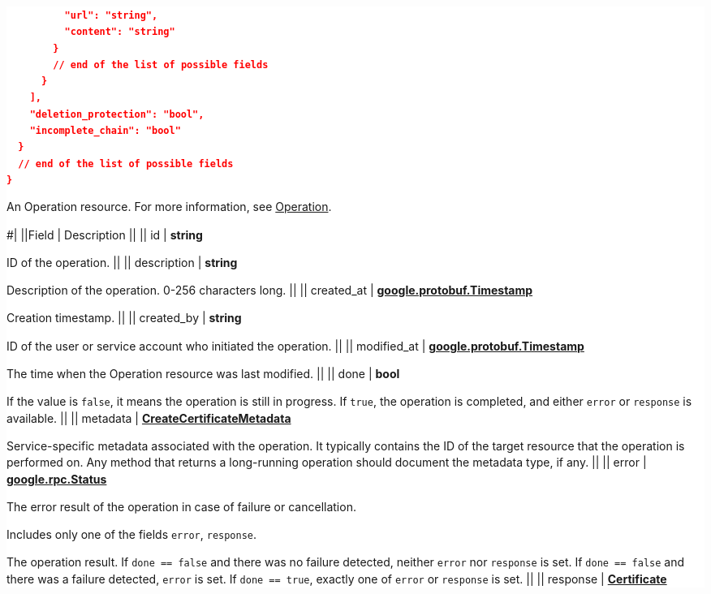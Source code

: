 ```json
          "url": "string",
          "content": "string"
        }
        // end of the list of possible fields
      }
    ],
    "deletion_protection": "bool",
    "incomplete_chain": "bool"
  }
  // end of the list of possible fields
}
```

An Operation resource. For more information, see [Operation](/docs/api-design-guide/concepts/operation).

#|
||Field | Description ||
|| id | **string**

ID of the operation. ||
|| description | **string**

Description of the operation. 0-256 characters long. ||
|| created_at | **[google.protobuf.Timestamp](https://developers.google.com/protocol-buffers/docs/reference/google.protobuf#timestamp)**

Creation timestamp. ||
|| created_by | **string**

ID of the user or service account who initiated the operation. ||
|| modified_at | **[google.protobuf.Timestamp](https://developers.google.com/protocol-buffers/docs/reference/google.protobuf#timestamp)**

The time when the Operation resource was last modified. ||
|| done | **bool**

If the value is `false`, it means the operation is still in progress.
If `true`, the operation is completed, and either `error` or `response` is available. ||
|| metadata | **[CreateCertificateMetadata](#yandex.cloud.certificatemanager.v1.CreateCertificateMetadata)**

Service-specific metadata associated with the operation.
It typically contains the ID of the target resource that the operation is performed on.
Any method that returns a long-running operation should document the metadata type, if any. ||
|| error | **[google.rpc.Status](https://cloud.google.com/tasks/docs/reference/rpc/google.rpc#status)**

The error result of the operation in case of failure or cancellation.

Includes only one of the fields `error`, `response`.

The operation result.
If `done == false` and there was no failure detected, neither `error` nor `response` is set.
If `done == false` and there was a failure detected, `error` is set.
If `done == true`, exactly one of `error` or `response` is set. ||
|| response | **[Certificate](#yandex.cloud.certificatemanager.v1.Certificate)**
